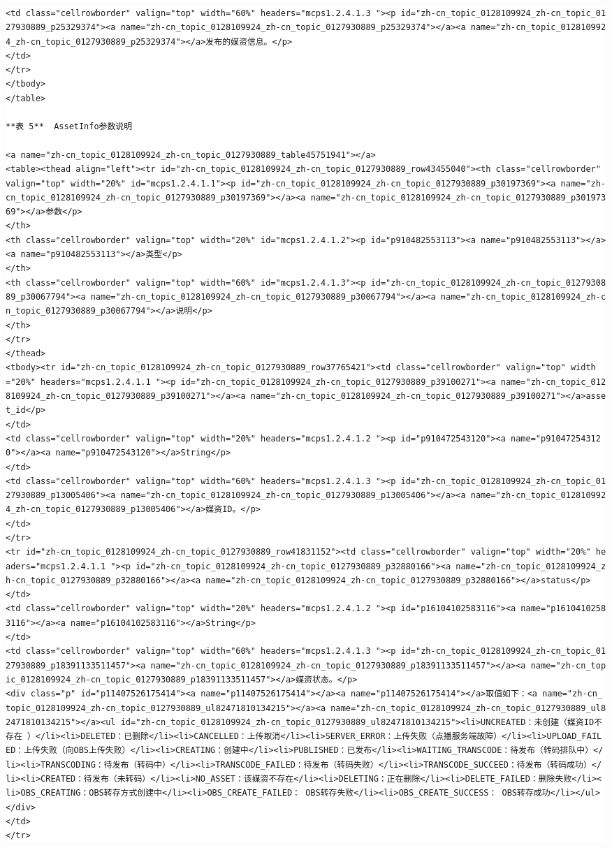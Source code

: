     <td class="cellrowborder" valign="top" width="60%" headers="mcps1.2.4.1.3 "><p id="zh-cn_topic_0128109924_zh-cn_topic_0127930889_p25329374"><a name="zh-cn_topic_0128109924_zh-cn_topic_0127930889_p25329374"></a><a name="zh-cn_topic_0128109924_zh-cn_topic_0127930889_p25329374"></a>发布的媒资信息。</p>
    </td>
    </tr>
    </tbody>
    </table>

    **表 5**  AssetInfo参数说明

    <a name="zh-cn_topic_0128109924_zh-cn_topic_0127930889_table45751941"></a>
    <table><thead align="left"><tr id="zh-cn_topic_0128109924_zh-cn_topic_0127930889_row43455040"><th class="cellrowborder" valign="top" width="20%" id="mcps1.2.4.1.1"><p id="zh-cn_topic_0128109924_zh-cn_topic_0127930889_p30197369"><a name="zh-cn_topic_0128109924_zh-cn_topic_0127930889_p30197369"></a><a name="zh-cn_topic_0128109924_zh-cn_topic_0127930889_p30197369"></a>参数</p>
    </th>
    <th class="cellrowborder" valign="top" width="20%" id="mcps1.2.4.1.2"><p id="p910482553113"><a name="p910482553113"></a><a name="p910482553113"></a>类型</p>
    </th>
    <th class="cellrowborder" valign="top" width="60%" id="mcps1.2.4.1.3"><p id="zh-cn_topic_0128109924_zh-cn_topic_0127930889_p30067794"><a name="zh-cn_topic_0128109924_zh-cn_topic_0127930889_p30067794"></a><a name="zh-cn_topic_0128109924_zh-cn_topic_0127930889_p30067794"></a>说明</p>
    </th>
    </tr>
    </thead>
    <tbody><tr id="zh-cn_topic_0128109924_zh-cn_topic_0127930889_row37765421"><td class="cellrowborder" valign="top" width="20%" headers="mcps1.2.4.1.1 "><p id="zh-cn_topic_0128109924_zh-cn_topic_0127930889_p39100271"><a name="zh-cn_topic_0128109924_zh-cn_topic_0127930889_p39100271"></a><a name="zh-cn_topic_0128109924_zh-cn_topic_0127930889_p39100271"></a>asset_id</p>
    </td>
    <td class="cellrowborder" valign="top" width="20%" headers="mcps1.2.4.1.2 "><p id="p910472543120"><a name="p910472543120"></a><a name="p910472543120"></a>String</p>
    </td>
    <td class="cellrowborder" valign="top" width="60%" headers="mcps1.2.4.1.3 "><p id="zh-cn_topic_0128109924_zh-cn_topic_0127930889_p13005406"><a name="zh-cn_topic_0128109924_zh-cn_topic_0127930889_p13005406"></a><a name="zh-cn_topic_0128109924_zh-cn_topic_0127930889_p13005406"></a>媒资ID。</p>
    </td>
    </tr>
    <tr id="zh-cn_topic_0128109924_zh-cn_topic_0127930889_row41831152"><td class="cellrowborder" valign="top" width="20%" headers="mcps1.2.4.1.1 "><p id="zh-cn_topic_0128109924_zh-cn_topic_0127930889_p32880166"><a name="zh-cn_topic_0128109924_zh-cn_topic_0127930889_p32880166"></a><a name="zh-cn_topic_0128109924_zh-cn_topic_0127930889_p32880166"></a>status</p>
    </td>
    <td class="cellrowborder" valign="top" width="20%" headers="mcps1.2.4.1.2 "><p id="p16104102583116"><a name="p16104102583116"></a><a name="p16104102583116"></a>String</p>
    </td>
    <td class="cellrowborder" valign="top" width="60%" headers="mcps1.2.4.1.3 "><p id="zh-cn_topic_0128109924_zh-cn_topic_0127930889_p18391133511457"><a name="zh-cn_topic_0128109924_zh-cn_topic_0127930889_p18391133511457"></a><a name="zh-cn_topic_0128109924_zh-cn_topic_0127930889_p18391133511457"></a>媒资状态。</p>
    <div class="p" id="p11407526175414"><a name="p11407526175414"></a><a name="p11407526175414"></a>取值如下：<a name="zh-cn_topic_0128109924_zh-cn_topic_0127930889_ul82471810134215"></a><a name="zh-cn_topic_0128109924_zh-cn_topic_0127930889_ul82471810134215"></a><ul id="zh-cn_topic_0128109924_zh-cn_topic_0127930889_ul82471810134215"><li>UNCREATED：未创建（媒资ID不存在 ）</li><li>DELETED：已删除</li><li>CANCELLED：上传取消</li><li>SERVER_ERROR：上传失败（点播服务端故障）</li><li>UPLOAD_FAILED：上传失败（向OBS上传失败）</li><li>CREATING：创建中</li><li>PUBLISHED：已发布</li><li>WAITING_TRANSCODE：待发布（转码排队中）</li><li>TRANSCODING：待发布（转码中）</li><li>TRANSCODE_FAILED：待发布（转码失败）</li><li>TRANSCODE_SUCCEED：待发布（转码成功）</li><li>CREATED：待发布（未转码）</li><li>NO_ASSET：该媒资不存在</li><li>DELETING：正在删除</li><li>DELETE_FAILED：删除失败</li><li>OBS_CREATING：OBS转存方式创建中</li><li>OBS_CREATE_FAILED： OBS转存失败</li><li>OBS_CREATE_SUCCESS： OBS转存成功</li></ul>
    </div>
    </td>
    </tr>